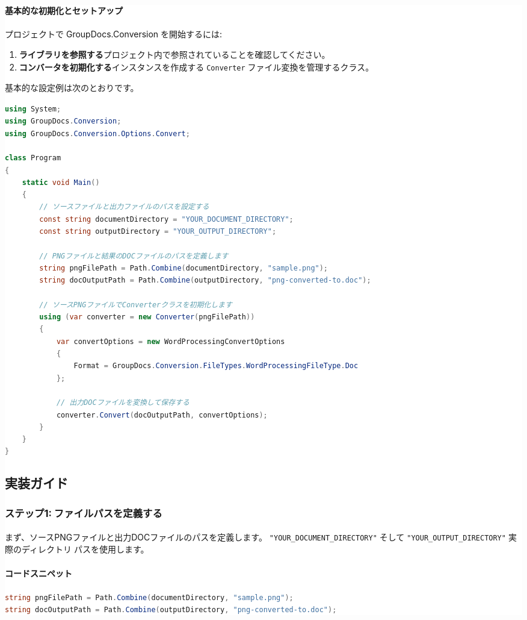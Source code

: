#### 基本的な初期化とセットアップ

プロジェクトで GroupDocs.Conversion を開始するには:
1. **ライブラリを参照する**プロジェクト内で参照されていることを確認してください。
2. **コンバータを初期化する**インスタンスを作成する `Converter` ファイル変換を管理するクラス。

基本的な設定例は次のとおりです。
```csharp
using System;
using GroupDocs.Conversion;
using GroupDocs.Conversion.Options.Convert;

class Program
{
    static void Main()
    {
        // ソースファイルと出力ファイルのパスを設定する
        const string documentDirectory = "YOUR_DOCUMENT_DIRECTORY";
        const string outputDirectory = "YOUR_OUTPUT_DIRECTORY";

        // PNGファイルと結果のDOCファイルのパスを定義します
        string pngFilePath = Path.Combine(documentDirectory, "sample.png");
        string docOutputPath = Path.Combine(outputDirectory, "png-converted-to.doc");

        // ソースPNGファイルでConverterクラスを初期化します
        using (var converter = new Converter(pngFilePath))
        {
            var convertOptions = new WordProcessingConvertOptions
            {
                Format = GroupDocs.Conversion.FileTypes.WordProcessingFileType.Doc
            };

            // 出力DOCファイルを変換して保存する
            converter.Convert(docOutputPath, convertOptions);
        }
    }
}
```

## 実装ガイド

### ステップ1: ファイルパスを定義する

まず、ソースPNGファイルと出力DOCファイルのパスを定義します。 `"YOUR_DOCUMENT_DIRECTORY"` そして `"YOUR_OUTPUT_DIRECTORY"` 実際のディレクトリ パスを使用します。

#### コードスニペット
```csharp
string pngFilePath = Path.Combine(documentDirectory, "sample.png");
string docOutputPath = Path.Combine(outputDirectory, "png-converted-to.doc");
```
